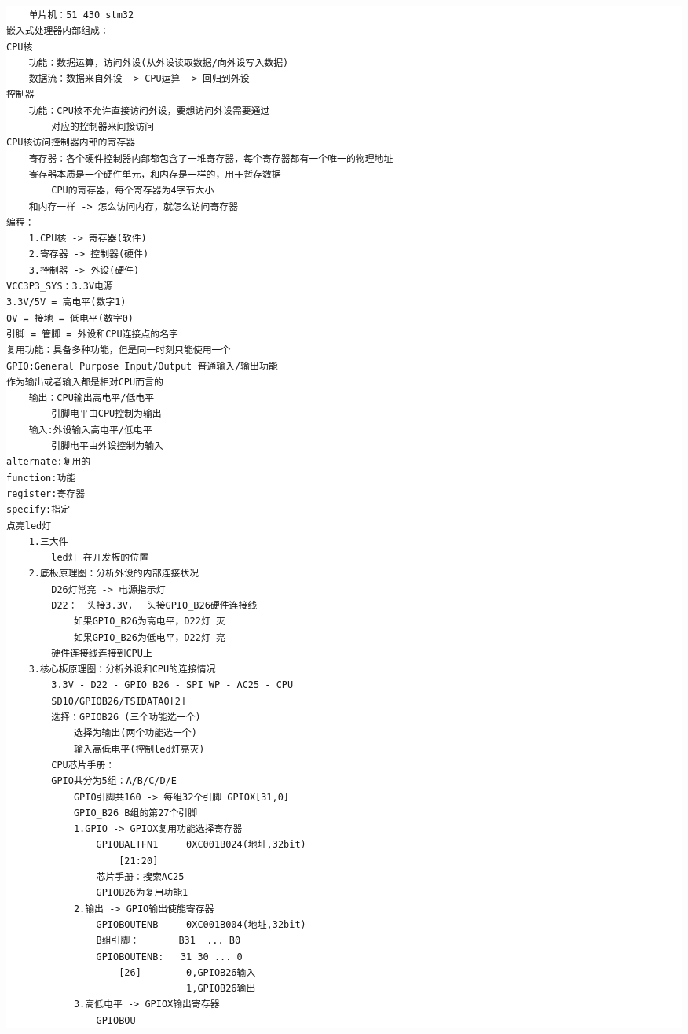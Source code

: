        单片机：51 430 stm32
    嵌入式处理器内部组成：
    CPU核
        功能：数据运算，访问外设(从外设读取数据/向外设写入数据)
        数据流：数据来自外设 -> CPU运算 -> 回归到外设
    控制器
        功能：CPU核不允许直接访问外设，要想访问外设需要通过
            对应的控制器来间接访问
    CPU核访问控制器内部的寄存器
        寄存器：各个硬件控制器内部都包含了一堆寄存器，每个寄存器都有一个唯一的物理地址
        寄存器本质是一个硬件单元，和内存是一样的，用于暂存数据
            CPU的寄存器，每个寄存器为4字节大小
        和内存一样 -> 怎么访问内存，就怎么访问寄存器
    编程：
        1.CPU核 -> 寄存器(软件)
        2.寄存器 -> 控制器(硬件)
        3.控制器 -> 外设(硬件)
    VCC3P3_SYS：3.3V电源
    3.3V/5V = 高电平(数字1)
    0V = 接地 = 低电平(数字0)
    引脚 = 管脚 = 外设和CPU连接点的名字
    复用功能：具备多种功能，但是同一时刻只能使用一个
    GPIO:General Purpose Input/Output 普通输入/输出功能
    作为输出或者输入都是相对CPU而言的
        输出：CPU输出高电平/低电平
            引脚电平由CPU控制为输出
        输入:外设输入高电平/低电平
            引脚电平由外设控制为输入
    alternate:复用的
    function:功能
    register:寄存器
    specify:指定
    点亮led灯
        1.三大件
            led灯 在开发板的位置
        2.底板原理图：分析外设的内部连接状况
            D26灯常亮 -> 电源指示灯
            D22：一头接3.3V，一头接GPIO_B26硬件连接线
                如果GPIO_B26为高电平，D22灯 灭
                如果GPIO_B26为低电平，D22灯 亮
            硬件连接线连接到CPU上
        3.核心板原理图：分析外设和CPU的连接情况
            3.3V - D22 - GPIO_B26 - SPI_WP - AC25 - CPU
            SD10/GPIOB26/TSIDATAO[2]
            选择：GPIOB26 (三个功能选一个)
                选择为输出(两个功能选一个)
                输入高低电平(控制led灯亮灭)
            CPU芯片手册：
            GPIO共分为5组：A/B/C/D/E
                GPIO引脚共160 -> 每组32个引脚 GPIOX[31,0]
                GPIO_B26 B组的第27个引脚
                1.GPIO -> GPIOX复用功能选择寄存器
                    GPIOBALTFN1     0XC001B024(地址,32bit)
                        [21:20]
                    芯片手册：搜索AC25
                    GPIOB26为复用功能1
                2.输出 -> GPIO输出使能寄存器
                    GPIOBOUTENB     0XC001B004(地址,32bit)
                    B组引脚：       B31  ... B0
                    GPIOBOUTENB:   31 30 ... 0
                        [26]        0,GPIOB26输入
                                    1,GPIOB26输出
                3.高低电平 -> GPIOX输出寄存器
                    GPIOBOU